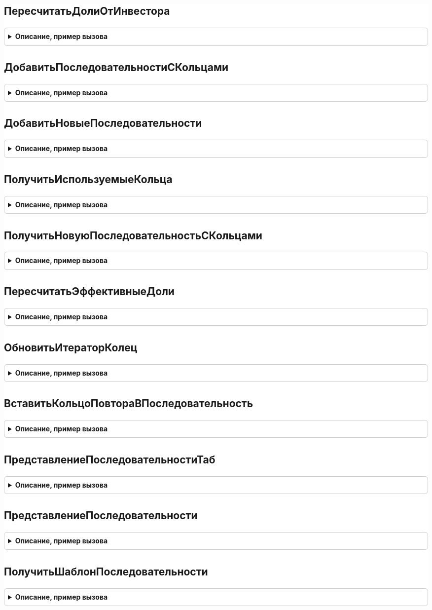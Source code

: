 ## ПересчитатьДолиОтИнвестора
<details style="margin: 1em 0; padding: 0.5em; border: 1px solid #ccc; border-radius: 6px;"><summary style="font-weight: bold; cursor: pointer;">Описание, пример вызова</summary></details>

## ДобавитьПоследовательностиСКольцами
<details style="margin: 1em 0; padding: 0.5em; border: 1px solid #ccc; border-radius: 6px;"><summary style="font-weight: bold; cursor: pointer;">Описание, пример вызова</summary></details>

## ДобавитьНовыеПоследовательности
<details style="margin: 1em 0; padding: 0.5em; border: 1px solid #ccc; border-radius: 6px;"><summary style="font-weight: bold; cursor: pointer;">Описание, пример вызова</summary></details>

## ПолучитьИспользуемыеКольца
<details style="margin: 1em 0; padding: 0.5em; border: 1px solid #ccc; border-radius: 6px;"><summary style="font-weight: bold; cursor: pointer;">Описание, пример вызова</summary></details>

## ПолучитьНовуюПоследовательностьСКольцами
<details style="margin: 1em 0; padding: 0.5em; border: 1px solid #ccc; border-radius: 6px;"><summary style="font-weight: bold; cursor: pointer;">Описание, пример вызова</summary></details>

## ПересчитатьЭффективныеДоли
<details style="margin: 1em 0; padding: 0.5em; border: 1px solid #ccc; border-radius: 6px;"><summary style="font-weight: bold; cursor: pointer;">Описание, пример вызова</summary></details>

## ОбновитьИтераторКолец
<details style="margin: 1em 0; padding: 0.5em; border: 1px solid #ccc; border-radius: 6px;"><summary style="font-weight: bold; cursor: pointer;">Описание, пример вызова</summary></details>

## ВставитьКольцоПовтораВПоследовательность
<details style="margin: 1em 0; padding: 0.5em; border: 1px solid #ccc; border-radius: 6px;"><summary style="font-weight: bold; cursor: pointer;">Описание, пример вызова</summary></details>

## ПредставлениеПоследовательностиТаб
<details style="margin: 1em 0; padding: 0.5em; border: 1px solid #ccc; border-radius: 6px;"><summary style="font-weight: bold; cursor: pointer;">Описание, пример вызова</summary></details>

## ПредставлениеПоследовательности
<details style="margin: 1em 0; padding: 0.5em; border: 1px solid #ccc; border-radius: 6px;"><summary style="font-weight: bold; cursor: pointer;">Описание, пример вызова</summary></details>

## ПолучитьШаблонПоследовательности
<details style="margin: 1em 0; padding: 0.5em; border: 1px solid #ccc; border-radius: 6px;"><summary style="font-weight: bold; cursor: pointer;">Описание, пример вызова</summary></details>
